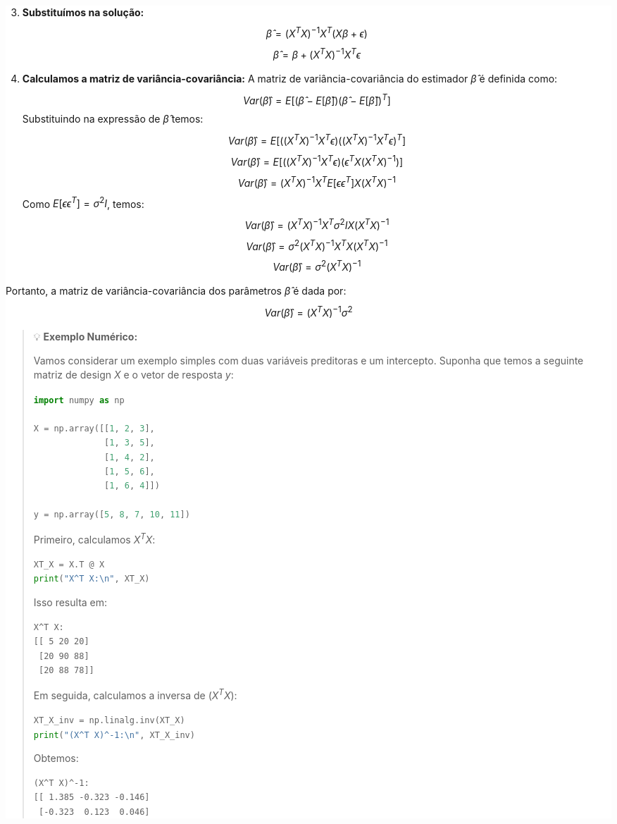 3. **Substituímos na solução:**
   $$ \hat{\beta} = (X^T X)^{-1} X^T (X\beta + \epsilon) $$
   $$ \hat{\beta} = \beta + (X^T X)^{-1} X^T \epsilon $$

4. **Calculamos a matriz de variância-covariância:**
    A matriz de variância-covariância do estimador $\hat{\beta}$ é definida como:
    $$ Var(\hat{\beta}) = E[ (\hat{\beta} - E[\hat{\beta}])(\hat{\beta} - E[\hat{\beta}])^T ]$$
    Substituindo na expressão de $\hat{\beta}$ temos:
    $$ Var(\hat{\beta}) = E[ ((X^T X)^{-1} X^T \epsilon)((X^T X)^{-1} X^T \epsilon)^T ]$$
    $$ Var(\hat{\beta}) = E[ ((X^T X)^{-1} X^T \epsilon) (\epsilon^T X (X^T X)^{-1}) ]$$
    $$ Var(\hat{\beta}) =  (X^T X)^{-1} X^T E[\epsilon \epsilon^T ] X (X^T X)^{-1}  $$
    Como $E[\epsilon \epsilon^T ] =  \sigma^2 I$, temos:
    $$ Var(\hat{\beta}) =  (X^T X)^{-1} X^T \sigma^2 I X (X^T X)^{-1}  $$
    $$ Var(\hat{\beta}) =  \sigma^2 (X^T X)^{-1} X^T X (X^T X)^{-1}  $$
    $$ Var(\hat{\beta}) = \sigma^2 (X^T X)^{-1}$$

Portanto, a matriz de variância-covariância dos parâmetros $\hat{\beta}$ é dada por:
$$
Var(\hat{\beta}) = (X^T X)^{-1} \sigma^2
$$

> 💡 **Exemplo Numérico:**
>
> Vamos considerar um exemplo simples com duas variáveis preditoras e um intercepto. Suponha que temos a seguinte matriz de design $X$ e o vetor de resposta $y$:
>
> ```python
> import numpy as np
>
> X = np.array([[1, 2, 3],
>               [1, 3, 5],
>               [1, 4, 2],
>               [1, 5, 6],
>               [1, 6, 4]])
>
> y = np.array([5, 8, 7, 10, 11])
> ```
>
> Primeiro, calculamos $X^T X$:
>
> ```python
> XT_X = X.T @ X
> print("X^T X:\n", XT_X)
> ```
>
> Isso resulta em:
> ```
> X^T X:
> [[ 5 20 20]
>  [20 90 88]
>  [20 88 78]]
> ```
>
> Em seguida, calculamos a inversa de $(X^T X)$:
>
> ```python
> XT_X_inv = np.linalg.inv(XT_X)
> print("(X^T X)^-1:\n", XT_X_inv)
> ```
>
> Obtemos:
> ```
> (X^T X)^-1:
> [[ 1.385 -0.323 -0.146]
>  [-0.323  0.123  0.046]

[^10]: "The most popular estimation method is least squares, in which we pick the coefficients β = (β0, β1, ..., βp)T to minimize the residual sum of squares" *(Trecho de Linear Methods for Regression)*
[^11]: "The linear model either assumes that the regression function E(Y|X) is linear, or that the linear model is a reasonable approximation." *(Trecho de Linear Methods for Regression)*
[^13]: "We minimize RSS(3) = ||y – Xβ||2 by choosing ẞ so that the residual vector y - ŷ is orthogonal to this subspace." *(Trecho de Linear Methods for Regression)*
[^25]: "When there are many correlated variables in a linear regression model, their coefficients can become poorly determined and exhibit high variance. A wildly large positive coefficient on one variable can be canceled by a similarly large negative coefficient on its correlated cousin." *(Trecho de Linear Methods for Regression)*
[^46]: "It might happen that the columns of X are not linearly independent, so that X is not of full rank." *(Trecho de Linear Methods for Regression)*